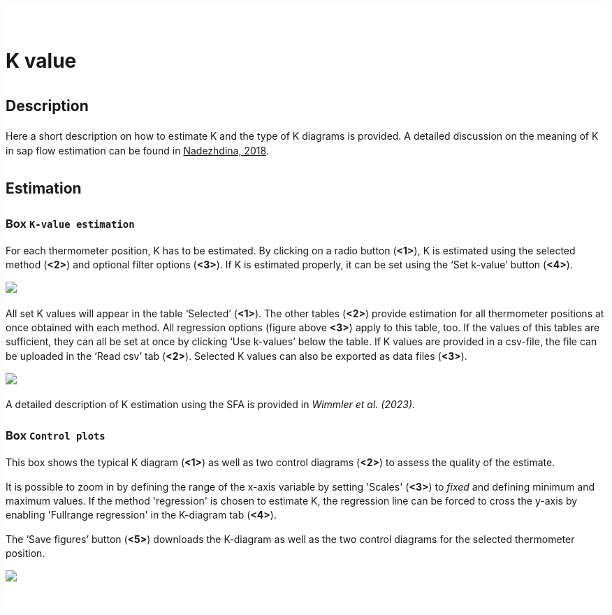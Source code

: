 <br>

# K value
## Description

Here a short description on how to estimate K and the type of K diagrams is provided. 
A detailed discussion on the meaning of K in sap flow estimation can be found in [Nadezhdina, 2018](https://doi.org/10.3832/ifor2381-011).

## Estimation
### Box `K-value estimation`

For each thermometer position, K has to be estimated.
By clicking on a radio button (**<1>**), K is estimated using the selected method (**<2>**) and optional filter options (**<3>**). 
If K is estimated properly, it can be set using the ‘Set k-value’ button (**<4>**).

![](https://storage.david-giesemann.de/SFA/k_estimation.png)

All set K values will appear in the table ‘Selected’ (**<1>**).
The other tables (**<2>**) provide estimation for all thermometer positions at once obtained with each method. 
All regression options (figure above **<3>**) apply to this table, too. 
If the values of this tables are sufficient, they can all be set at once by clicking ‘Use k-values’ below the table. 
If K values are provided in a csv-file, the file can be uploaded in the ‘Read csv’ tab (**<2>**). 
Selected K values can also be exported as data files (**<3>**).

![](https://storage.david-giesemann.de/SFA/k_table.png)


A detailed description of K estimation using the SFA is provided in _Wimmler et al. (2023)_.

### Box `Control plots`

This box shows the typical K diagram (**<1>**) as well as two control diagrams (**<2>**) to assess the quality of the estimate.

It is possible to zoom in by defining the range of the x-axis variable by setting 'Scales' (**<3>**) to _fixed_ and defining minimum and maximum values.
If the method 'regression' is chosen to estimate K, the regression line can be forced to cross the y-axis by enabling 'Fullrange regression' in the K-diagram tab (**<4>**).

The ‘Save figures’ button (**<5>**) downloads the K-diagram as well as the two control diagrams for the selected thermometer position.

![](https://storage.david-giesemann.de/SFA/k_control.png)



<br>

